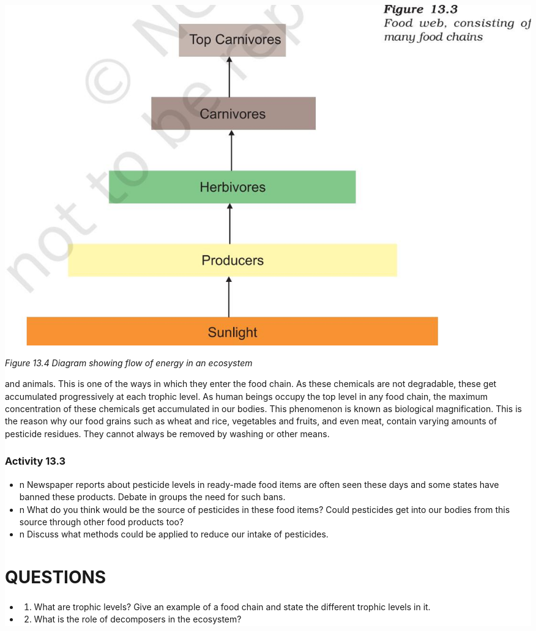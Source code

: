 ![](_page_3_Figure_3.jpeg)

*Figure 13.4 Diagram showing flow of energy in an ecosystem*

and animals. This is one of the ways in which they enter the food chain. As these chemicals are not degradable, these get accumulated progressively at each trophic level. As human beings occupy the top level in any food chain, the maximum concentration of these chemicals get accumulated in our bodies. This phenomenon is known as biological magnification. This is the reason why our food grains such as wheat and rice, vegetables and fruits, and even meat, contain varying amounts of pesticide residues. They cannot always be removed by washing or other means.

### Activity 13.3

- n Newspaper reports about pesticide levels in ready-made food items are often seen these days and some states have banned these products. Debate in groups the need for such bans.
- n What do you think would be the source of pesticides in these food items? Could pesticides get into our bodies from this source through other food products too?
- n Discuss what methods could be applied to reduce our intake of pesticides.

# QUESTIONS

- 1. What are trophic levels? Give an example of a food chain and state the different trophic levels in it.
- 2. What is the role of decomposers in the ecosystem?
